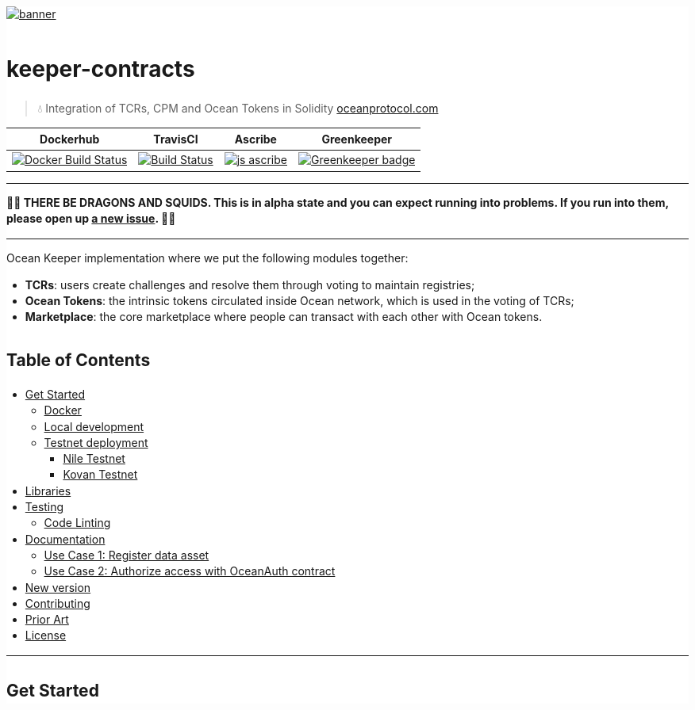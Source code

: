 [![banner](https://raw.githubusercontent.com/oceanprotocol/art/master/github/repo-banner%402x.png)](https://oceanprotocol.com)

# keeper-contracts

> 💧 Integration of TCRs, CPM and Ocean Tokens in Solidity
> [oceanprotocol.com](https://oceanprotocol.com)

| Dockerhub | TravisCI | Ascribe | Greenkeeper |
|-----------|----------|---------|-------------|
|[![Docker Build Status](https://img.shields.io/docker/build/oceanprotocol/keeper-contracts.svg)](https://hub.docker.com/r/oceanprotocol/keeper-contracts/)|[![Build Status](https://api.travis-ci.com/oceanprotocol/keeper-contracts.svg?branch=master)](https://travis-ci.com/oceanprotocol/keeper-contracts)|[![js ascribe](https://img.shields.io/badge/js-ascribe-39BA91.svg)](https://github.com/ascribe/javascript)|[![Greenkeeper badge](https://badges.greenkeeper.io/oceanprotocol/keeper-contracts.svg)](https://greenkeeper.io/)|

---

**🐲🦑 THERE BE DRAGONS AND SQUIDS. This is in alpha state and you can expect running into problems. If you run into them, please open up [a new issue](https://github.com/oceanprotocol/keeper-contracts/issues). 🦑🐲**

---

Ocean Keeper implementation where we put the following modules together:

* **TCRs**: users create challenges and resolve them through voting to maintain registries;
* **Ocean Tokens**: the intrinsic tokens circulated inside Ocean network, which is used in the voting of TCRs;
* **Marketplace**: the core marketplace where people can transact with each other with Ocean tokens.

## Table of Contents

  - [Get Started](#get-started)
     - [Docker](#docker)
     - [Local development](#local-development)
     - [Testnet deployment](#testnet-deployment)
        - [Nile Testnet](#nile-testnet)
        - [Kovan Testnet](#kovan-testnet)
  - [Libraries](#libraries)
  - [Testing](#testing)
     - [Code Linting](#code-linting)
  - [Documentation](#documentation)
     - [Use Case 1: Register data asset](#use-case-1-register-data-asset)
     - [Use Case 2: Authorize access with OceanAuth contract](#use-case-2-authorize-access-with-oceanauth-contract)
  - [New version](#version)
  - [Contributing](#contributing)
  - [Prior Art](#prior-art)
  - [License](#license)

---

## Get Started
